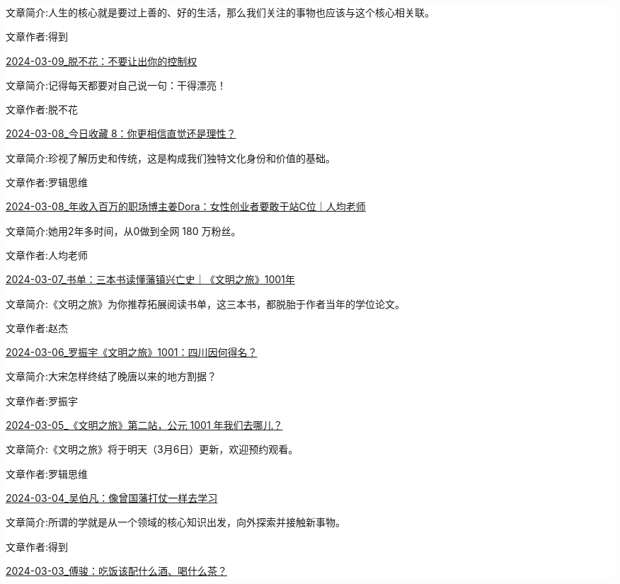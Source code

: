 文章简介:人生的核心就是要过上善的、好的生活，那么我们关注的事物也应该与这个核心相关联。

文章作者:得到

[2024-03-09_脱不花：不要让出你的控制权](http://mp.weixin.qq.com/s?__biz=MjM5NjAxOTU4MA==&mid=3009338839&idx=1&sn=b8bd362d2cbcc8d280abf14c1f9d5fae&chksm=9045d1c4a73258d25165acdc122e677e40f06f8cd34a5c8d38285ba8fd740c5d77d2e82ccb53#rd)

文章简介:记得每天都要对自己说一句：干得漂亮！

文章作者:脱不花

[2024-03-08_今日收藏 8：你更相信直觉还是理性？](http://mp.weixin.qq.com/s?__biz=MjM5NjAxOTU4MA==&mid=3009338791&idx=1&sn=f0a20e08dc816ce76f83c6c1654babbe&chksm=9045d1b4a73258a207f6ce97de3191ab77ae0b44725e3b147ca5adc85e12d458cef092ba5948#rd)

文章简介:珍视了解历史和传统，这是构成我们独特文化身份和价值的基础。

文章作者:罗辑思维

[2024-03-08_年收入百万的职场博主姜Dora：女性创业者要敢于站C位｜人均老师](http://mp.weixin.qq.com/s?__biz=MjM5NjAxOTU4MA==&mid=3009338791&idx=2&sn=7985c176c13289ccbb1283f7c84aab55&chksm=9045d1b4a73258a23333f17b149dfce6de6bcd31ff8d5e032502376fe14cf4abe425bc463179#rd)

文章简介:她用2年多时间，从0做到全网 180 万粉丝。

文章作者:人均老师

[2024-03-07_书单：三本书读懂藩镇兴亡史｜《文明之旅》1001年](http://mp.weixin.qq.com/s?__biz=MjM5NjAxOTU4MA==&mid=3009338760&idx=1&sn=78ffc4e00e0b709dde2583bbb9209099&chksm=9045d19ba732588d25c1de90d2863d576e0acaec48e60245cfab8b8f1112f911a5b2621d72b3#rd)

文章简介:《文明之旅》为你推荐拓展阅读书单，这三本书，都脱胎于作者当年的学位论文。

文章作者:赵杰

[2024-03-06_罗振宇《文明之旅》1001：四川因何得名？](http://mp.weixin.qq.com/s?__biz=MjM5NjAxOTU4MA==&mid=3009338727&idx=1&sn=cd32cf6564805fba96ca367821aa47a0&chksm=9045d174a7325862a282bb7c4eee2b807255b91bdd538e0afb70deddbd2093a8a61760e01e01#rd)

文章简介:大宋怎样终结了晚唐以来的地方割据？

文章作者:罗振宇

[2024-03-05_《文明之旅》第二站，公元 1001 年我们去哪儿？](http://mp.weixin.qq.com/s?__biz=MjM5NjAxOTU4MA==&mid=3009338689&idx=1&sn=7ff6ed0c5ccc1da21bd107448c7431e7&chksm=9045d152a7325844fb8fa1b75ef6c9c160708f1b4677f35b1859178e1721ded06bce152f0f07#rd)

文章简介:《文明之旅》将于明天（3月6日）更新，欢迎预约观看。

文章作者:罗辑思维

[2024-03-04_吴伯凡：像曾国藩打仗一样去学习](http://mp.weixin.qq.com/s?__biz=MjM5NjAxOTU4MA==&mid=3009338664&idx=1&sn=c093db245a09982e41f20ac55efe2e67&chksm=9045d13ba732582d7d9dc67fd9d1ac18e2174cf99c2b0f90364cc6c5dcdac45e674dbb32c487#rd)

文章简介:所谓的学就是从一个领域的核心知识出发，向外探索并接触新事物。

文章作者:得到

[2024-03-03_傅骏：吃饭该配什么酒、喝什么茶？](http://mp.weixin.qq.com/s?__biz=MjM5NjAxOTU4MA==&mid=3009338649&idx=1&sn=d78a96c64b5370831b6a544cc0cb9ca5&chksm=9045d10aa732581c9a74b6dab2defab0b9900c0b10c984da7bf699fe345e6748808867a10672#rd)
